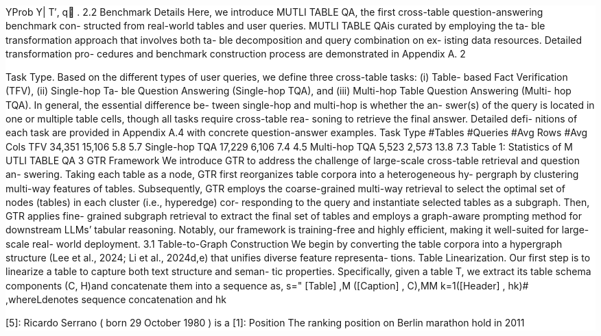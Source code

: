 YProb 
Y| T′, q
.
2.2 Benchmark Details
Here, we introduce MUTLI TABLE QA, the first
cross-table question-answering benchmark con-
structed from real-world tables and user queries.
MUTLI TABLE QAis curated by employing the ta-
ble transformation approach that involves both ta-
ble decomposition and query combination on ex-
isting data resources. Detailed transformation pro-
cedures and benchmark construction process are
demonstrated in Appendix A.
2

Task Type. Based on the different types of user
queries, we define three cross-table tasks: (i) Table-
based Fact Verification (TFV), (ii) Single-hop Ta-
ble Question Answering (Single-hop TQA), and
(iii) Multi-hop Table Question Answering (Multi-
hop TQA). In general, the essential difference be-
tween single-hop and multi-hop is whether the an-
swer(s) of the query is located in one or multiple
table cells, though all tasks require cross-table rea-
soning to retrieve the final answer. Detailed defi-
nitions of each task are provided in Appendix A.4
with concrete question-answer examples.
Task Type #Tables #Queries #Avg Rows #Avg Cols
TFV 34,351 15,106 5.8 5.7
Single-hop TQA 17,229 6,106 7.4 4.5
Multi-hop TQA 5,523 2,573 13.8 7.3
Table 1: Statistics of M UTLI TABLE QA
3 GTR Framework
We introduce GTR to address the challenge of
large-scale cross-table retrieval and question an-
swering. Taking each table as a node, GTR first
reorganizes table corpora into a heterogeneous hy-
pergraph by clustering multi-way features of tables.
Subsequently, GTR employs the coarse-grained
multi-way retrieval to select the optimal set of
nodes (tables) in each cluster (i.e., hyperedge) cor-
responding to the query and instantiate selected
tables as a subgraph. Then, GTR applies fine-
grained subgraph retrieval to extract the final set
of tables and employs a graph-aware prompting
method for downstream LLMs’ tabular reasoning.
Notably, our framework is training-free and highly
efficient, making it well-suited for large-scale real-
world deployment.
3.1 Table-to-Graph Construction
We begin by converting the table corpora into a
hypergraph structure (Lee et al., 2024; Li et al.,
2024d,e) that unifies diverse feature representa-
tions.
Table Linearization. Our first step is to linearize
a table to capture both text structure and seman-
tic properties. Specifically, given a table T, we
extract its table schema components (C, H)and
concatenate them into a sequence as,
s="
[Table] ,M
([Caption] , C),MM
k=1([Header] , hk)#
,whereLdenotes sequence concatenation and hk

[5]: Ricardo Serrano  ( born 29 October 1980 ) is a 
[1]: Position  The ranking position on Berlin marathon hold in 2011